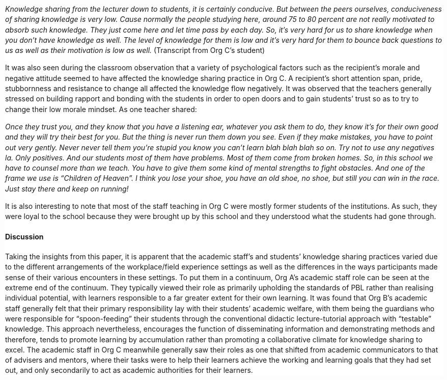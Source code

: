<i>Knowledge sharing from the lecturer down to students, it is certainly conducive. But between the peers ourselves, conduciveness of sharing knowledge is very low. Cause normally the people studying here, around 75 to 80 percent are not really motivated to absorb such knowledge. They just come here and let time pass by each day. So, it’s very hard for us to share knowledge when you don’t have knowledge as well. The level of knowledge for them is low and it’s very hard for them to bounce back questions to us as well as their motivation is low as well.</i> (Transcript from Org C’s student)

It was also seen during the classroom observation that a variety of psychological factors such as the recipient’s morale and negative attitude seemed to have affected the knowledge sharing practice in Org C. A recipient’s short attention span, pride, stubbornness and resistance to change all affected the knowledge flow negatively. It was observed that the teachers generally stressed on building rapport and bonding with the students in order to open doors and to gain students’ trust so as to try to change their low morale mindset. As one teacher shared:

<i>Once they trust you, and they know that you have a listening ear, whatever you ask them to do, they know it’s for their own good and they will try their best for you. But the thing is never run them down you see. Even if they make mistakes, you have to point out very gently. Never never tell them you’re stupid you know you can’t learn blah blah blah so on. Try not to use any negatives la. Only positives. And our students most of them have problems. Most of them come from broken homes. So, in this school we have to counsel more than we teach. You have to give them some kind of mental strengths to fight obstacles. And one of the frame we use is “Children of Heaven”. I think you lose your shoe, you have an old shoe, no shoe, but still you can win in the race. Just stay there and keep on running!</i>

It is also interesting to note that most of the staff teaching in Org C were mostly former students of the institutions. As such, they were loyal to the school because they were brought up by this school and they understood what the students had gone through.

#### **Discussion**

Taking the insights from this paper, it is apparent that the academic staff’s and students’ knowledge sharing practices varied due to the different arrangements of the workplace/field experience settings as well as the differences in the ways participants made sense of their various encounters in these settings. To put them in a continuum, Org A’s academic staff role can be seen at the extreme end of the continuum. They typically viewed their role as primarily upholding the standards of PBL rather than realising individual potential, with learners responsible to a far greater extent for their own learning. It was found that Org B’s academic staff generally felt that their primary responsibility lay with their students’ academic welfare, with them being the guardians who were responsible for “spoon-feeding” their students through the conventional didactic lecture-tutorial approach with “testable” knowledge. This approach nevertheless, encourages the function of disseminating information and demonstrating methods and therefore, tends to promote learning by accumulation rather than promoting a collaborative climate for knowledge sharing to excel. The academic staff in Org C meanwhile generally saw their roles as one that shifted from academic communicators to that of advisers and mentors, where their tasks were to help their learners achieve the working and learning goals that they had set out, and only secondarily to act as academic authorities for their learners.
